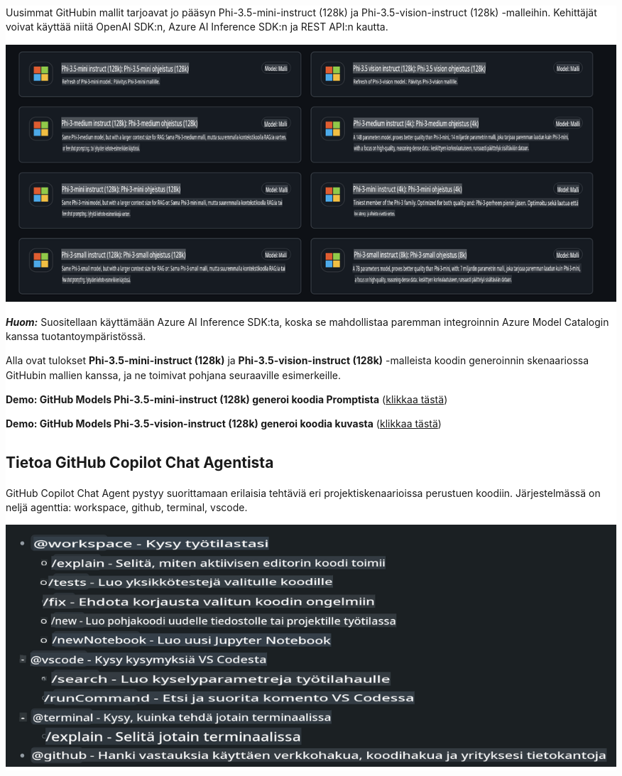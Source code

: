 Uusimmat GitHubin mallit tarjoavat jo pääsyn Phi-3.5-mini-instruct (128k) ja Phi-3.5-vision-instruct (128k) -malleihin. Kehittäjät voivat käyttää niitä OpenAI SDK:n, Azure AI Inference SDK:n ja REST API:n kautta.

![gh](../../../../../../translated_images/gh.7fa589617baffe1b3f8a044fb29ee1b46f02645a47f3caa57d493768512b94e8.fi.png)

***Huom:*** Suositellaan käyttämään Azure AI Inference SDK:ta, koska se mahdollistaa paremman integroinnin Azure Model Catalogin kanssa tuotantoympäristössä.

Alla ovat tulokset **Phi-3.5-mini-instruct (128k)** ja **Phi-3.5-vision-instruct (128k)** -malleista koodin generoinnin skenaariossa GitHubin mallien kanssa, ja ne toimivat pohjana seuraaville esimerkeille.

**Demo: GitHub Models Phi-3.5-mini-instruct (128k) generoi koodia Promptista** ([klikkaa tästä](../../../../../../code/09.UpdateSamples/Aug/ghmodel_phi35_instruct_demo.ipynb))

**Demo: GitHub Models Phi-3.5-vision-instruct (128k) generoi koodia kuvasta** ([klikkaa tästä](../../../../../../code/09.UpdateSamples/Aug/ghmodel_phi35_vision_demo.ipynb))

## **Tietoa GitHub Copilot Chat Agentista**

GitHub Copilot Chat Agent pystyy suorittamaan erilaisia tehtäviä eri projektiskenaarioissa perustuen koodiin. Järjestelmässä on neljä agenttia: workspace, github, terminal, vscode.

![agent](../../../../../../translated_images/agent.19ff410949975e96c38aa5763545604a33dc923968b6abcd200ff8590c62efd7.fi.png)
